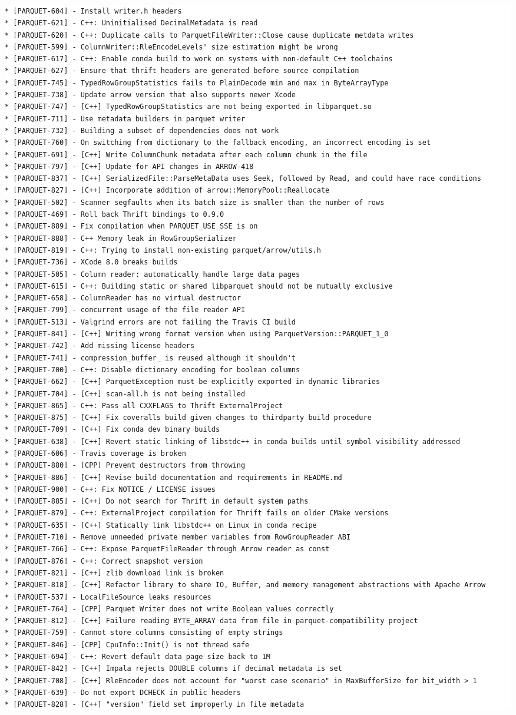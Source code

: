     * [PARQUET-604] - Install writer.h headers 
    * [PARQUET-621] - C++: Uninitialised DecimalMetadata is read 
    * [PARQUET-620] - C++: Duplicate calls to ParquetFileWriter::Close cause duplicate metdata writes 
    * [PARQUET-599] - ColumnWriter::RleEncodeLevels' size estimation might be wrong 
    * [PARQUET-617] - C++: Enable conda build to work on systems with non-default C++ toolchains 
    * [PARQUET-627] - Ensure that thrift headers are generated before source compilation 
    * [PARQUET-745] - TypedRowGroupStatistics fails to PlainDecode min and max in ByteArrayType 
    * [PARQUET-738] - Update arrow version that also supports newer Xcode 
    * [PARQUET-747] - [C++] TypedRowGroupStatistics are not being exported in libparquet.so 
    * [PARQUET-711] - Use metadata builders in parquet writer 
    * [PARQUET-732] - Building a subset of dependencies does not work 
    * [PARQUET-760] - On switching from dictionary to the fallback encoding, an incorrect encoding is set 
    * [PARQUET-691] - [C++] Write ColumnChunk metadata after each column chunk in the file 
    * [PARQUET-797] - [C++] Update for API changes in ARROW-418 
    * [PARQUET-837] - [C++] SerializedFile::ParseMetaData uses Seek, followed by Read, and could have race conditions 
    * [PARQUET-827] - [C++] Incorporate addition of arrow::MemoryPool::Reallocate 
    * [PARQUET-502] - Scanner segfaults when its batch size is smaller than the number of rows 
    * [PARQUET-469] - Roll back Thrift bindings to 0.9.0 
    * [PARQUET-889] - Fix compilation when PARQUET_USE_SSE is on 
    * [PARQUET-888] - C++ Memory leak in RowGroupSerializer 
    * [PARQUET-819] - C++: Trying to install non-existing parquet/arrow/utils.h 
    * [PARQUET-736] - XCode 8.0 breaks builds 
    * [PARQUET-505] - Column reader: automatically handle large data pages 
    * [PARQUET-615] - C++: Building static or shared libparquet should not be mutually exclusive 
    * [PARQUET-658] - ColumnReader has no virtual destructor 
    * [PARQUET-799] - concurrent usage of the file reader API 
    * [PARQUET-513] - Valgrind errors are not failing the Travis CI build 
    * [PARQUET-841] - [C++] Writing wrong format version when using ParquetVersion::PARQUET_1_0 
    * [PARQUET-742] - Add missing license headers 
    * [PARQUET-741] - compression_buffer_ is reused although it shouldn't 
    * [PARQUET-700] - C++: Disable dictionary encoding for boolean columns 
    * [PARQUET-662] - [C++] ParquetException must be explicitly exported in dynamic libraries 
    * [PARQUET-704] - [C++] scan-all.h is not being installed 
    * [PARQUET-865] - C++: Pass all CXXFLAGS to Thrift ExternalProject 
    * [PARQUET-875] - [C++] Fix coveralls build given changes to thirdparty build procedure 
    * [PARQUET-709] - [C++] Fix conda dev binary builds 
    * [PARQUET-638] - [C++] Revert static linking of libstdc++ in conda builds until symbol visibility addressed 
    * [PARQUET-606] - Travis coverage is broken 
    * [PARQUET-880] - [CPP] Prevent destructors from throwing 
    * [PARQUET-886] - [C++] Revise build documentation and requirements in README.md 
    * [PARQUET-900] - C++: Fix NOTICE / LICENSE issues 
    * [PARQUET-885] - [C++] Do not search for Thrift in default system paths 
    * [PARQUET-879] - C++: ExternalProject compilation for Thrift fails on older CMake versions 
    * [PARQUET-635] - [C++] Statically link libstdc++ on Linux in conda recipe 
    * [PARQUET-710] - Remove unneeded private member variables from RowGroupReader ABI 
    * [PARQUET-766] - C++: Expose ParquetFileReader through Arrow reader as const 
    * [PARQUET-876] - C++: Correct snapshot version 
    * [PARQUET-821] - [C++] zlib download link is broken 
    * [PARQUET-818] - [C++] Refactor library to share IO, Buffer, and memory management abstractions with Apache Arrow 
    * [PARQUET-537] - LocalFileSource leaks resources 
    * [PARQUET-764] - [CPP] Parquet Writer does not write Boolean values correctly 
    * [PARQUET-812] - [C++] Failure reading BYTE_ARRAY data from file in parquet-compatibility project 
    * [PARQUET-759] - Cannot store columns consisting of empty strings 
    * [PARQUET-846] - [CPP] CpuInfo::Init() is not thread safe 
    * [PARQUET-694] - C++: Revert default data page size back to 1M 
    * [PARQUET-842] - [C++] Impala rejects DOUBLE columns if decimal metadata is set 
    * [PARQUET-708] - [C++] RleEncoder does not account for "worst case scenario" in MaxBufferSize for bit_width > 1 
    * [PARQUET-639] - Do not export DCHECK in public headers 
    * [PARQUET-828] - [C++] "version" field set improperly in file metadata 